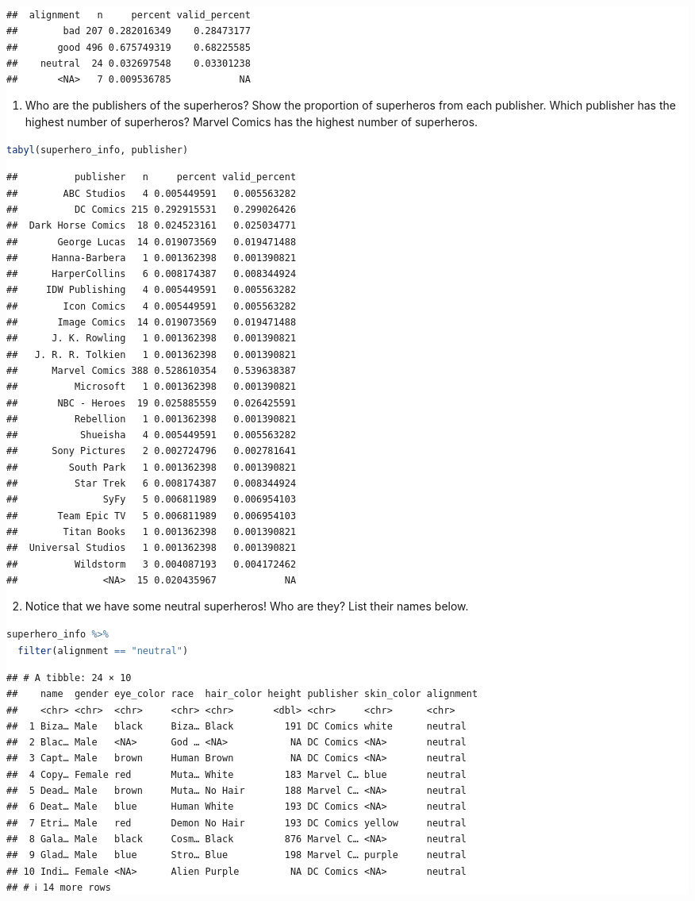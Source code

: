 ```
##  alignment   n     percent valid_percent
##        bad 207 0.282016349    0.28473177
##       good 496 0.675749319    0.68225585
##    neutral  24 0.032697548    0.03301238
##       <NA>   7 0.009536785            NA
```

1. Who are the publishers of the superheros? Show the proportion of superheros from each publisher. Which publisher has the highest number of superheros? 
Marvel Comics has the highest number of superheros. 

```r
tabyl(superhero_info, publisher)
```

```
##          publisher   n     percent valid_percent
##        ABC Studios   4 0.005449591   0.005563282
##          DC Comics 215 0.292915531   0.299026426
##  Dark Horse Comics  18 0.024523161   0.025034771
##       George Lucas  14 0.019073569   0.019471488
##      Hanna-Barbera   1 0.001362398   0.001390821
##      HarperCollins   6 0.008174387   0.008344924
##     IDW Publishing   4 0.005449591   0.005563282
##        Icon Comics   4 0.005449591   0.005563282
##       Image Comics  14 0.019073569   0.019471488
##      J. K. Rowling   1 0.001362398   0.001390821
##   J. R. R. Tolkien   1 0.001362398   0.001390821
##      Marvel Comics 388 0.528610354   0.539638387
##          Microsoft   1 0.001362398   0.001390821
##       NBC - Heroes  19 0.025885559   0.026425591
##          Rebellion   1 0.001362398   0.001390821
##           Shueisha   4 0.005449591   0.005563282
##      Sony Pictures   2 0.002724796   0.002781641
##         South Park   1 0.001362398   0.001390821
##          Star Trek   6 0.008174387   0.008344924
##               SyFy   5 0.006811989   0.006954103
##       Team Epic TV   5 0.006811989   0.006954103
##        Titan Books   1 0.001362398   0.001390821
##  Universal Studios   1 0.001362398   0.001390821
##          Wildstorm   3 0.004087193   0.004172462
##               <NA>  15 0.020435967            NA
```


2. Notice that we have some neutral superheros! Who are they? List their names below.  

```r
superhero_info %>% 
  filter(alignment == "neutral")
```

```
## # A tibble: 24 × 10
##    name  gender eye_color race  hair_color height publisher skin_color alignment
##    <chr> <chr>  <chr>     <chr> <chr>       <dbl> <chr>     <chr>      <chr>    
##  1 Biza… Male   black     Biza… Black         191 DC Comics white      neutral  
##  2 Blac… Male   <NA>      God … <NA>           NA DC Comics <NA>       neutral  
##  3 Capt… Male   brown     Human Brown          NA DC Comics <NA>       neutral  
##  4 Copy… Female red       Muta… White         183 Marvel C… blue       neutral  
##  5 Dead… Male   brown     Muta… No Hair       188 Marvel C… <NA>       neutral  
##  6 Deat… Male   blue      Human White         193 DC Comics <NA>       neutral  
##  7 Etri… Male   red       Demon No Hair       193 DC Comics yellow     neutral  
##  8 Gala… Male   black     Cosm… Black         876 Marvel C… <NA>       neutral  
##  9 Glad… Male   blue      Stro… Blue          198 Marvel C… purple     neutral  
## 10 Indi… Female <NA>      Alien Purple         NA DC Comics <NA>       neutral  
## # ℹ 14 more rows
```